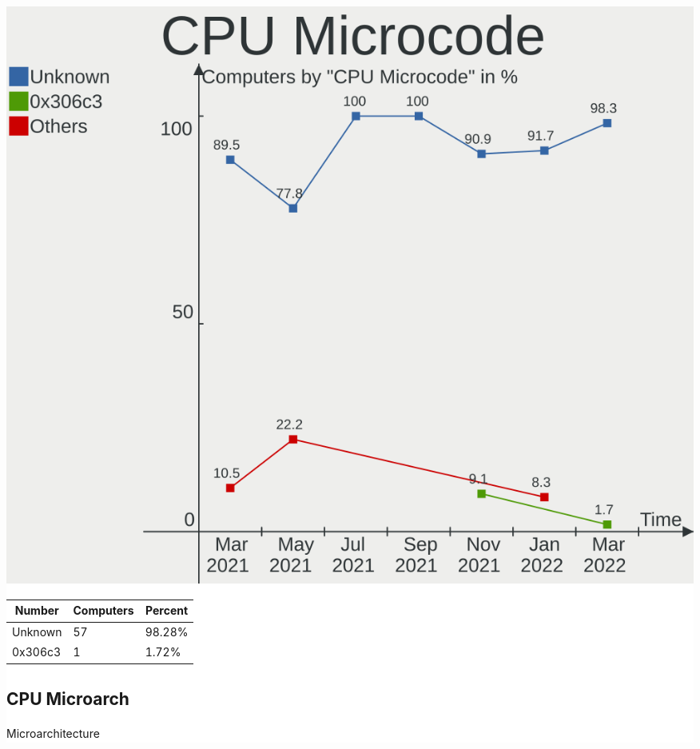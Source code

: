 ![CPU Microcode](./All/images/line_chart/cpu_microcode.svg)

| Number  | Computers | Percent |
|---------|-----------|---------|
| Unknown | 57        | 98.28%  |
| 0x306c3 | 1         | 1.72%   |

CPU Microarch
-------------

Microarchitecture
